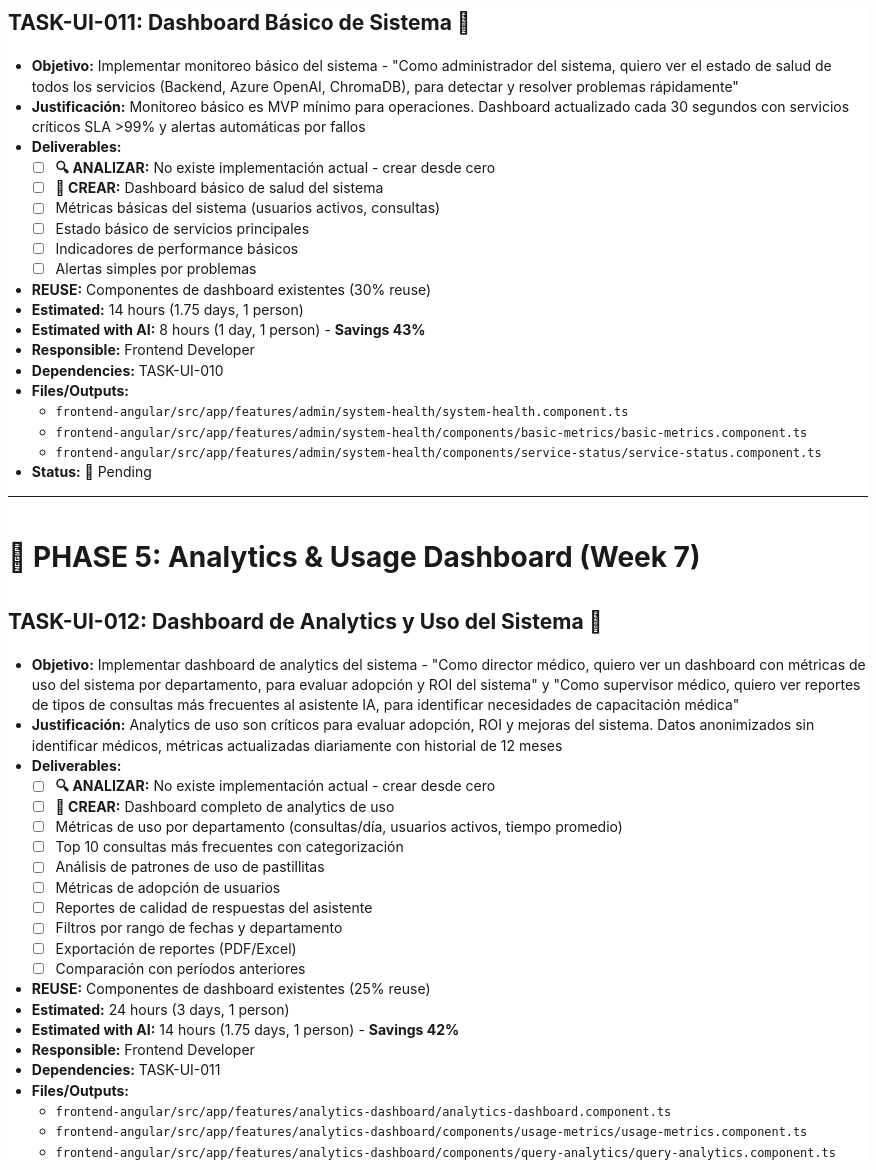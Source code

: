 ## TASK-UI-011: Dashboard Básico de Sistema 🔴
- **Objetivo:** Implementar monitoreo básico del sistema - "Como administrador del sistema, quiero ver el estado de salud de todos los servicios (Backend, Azure OpenAI, ChromaDB), para detectar y resolver problemas rápidamente"
- **Justificación:** Monitoreo básico es MVP mínimo para operaciones. Dashboard actualizado cada 30 segundos con servicios críticos SLA >99% y alertas automáticas por fallos
- **Deliverables:**
  - [ ] **🔍 ANALIZAR:** No existe implementación actual - crear desde cero
  - [ ] **🔄 CREAR:** Dashboard básico de salud del sistema
  - [ ] Métricas básicas del sistema (usuarios activos, consultas)
  - [ ] Estado básico de servicios principales
  - [ ] Indicadores de performance básicos
  - [ ] Alertas simples por problemas
- **REUSE:** Componentes de dashboard existentes (30% reuse)
- **Estimated:** 14 hours (1.75 days, 1 person)
- **Estimated with AI:** 8 hours (1 day, 1 person) - **Savings 43%**
- **Responsible:** Frontend Developer
- **Dependencies:** TASK-UI-010
- **Files/Outputs:**
  - `frontend-angular/src/app/features/admin/system-health/system-health.component.ts`
  - `frontend-angular/src/app/features/admin/system-health/components/basic-metrics/basic-metrics.component.ts`
  - `frontend-angular/src/app/features/admin/system-health/components/service-status/service-status.component.ts`
- **Status:** 🔴 Pending

---

# 🚀 PHASE 5: Analytics & Usage Dashboard (Week 7)

## TASK-UI-012: Dashboard de Analytics y Uso del Sistema 🔴
- **Objetivo:** Implementar dashboard de analytics del sistema - "Como director médico, quiero ver un dashboard con métricas de uso del sistema por departamento, para evaluar adopción y ROI del sistema" y "Como supervisor médico, quiero ver reportes de tipos de consultas más frecuentes al asistente IA, para identificar necesidades de capacitación médica"
- **Justificación:** Analytics de uso son críticos para evaluar adopción, ROI y mejoras del sistema. Datos anonimizados sin identificar médicos, métricas actualizadas diariamente con historial de 12 meses
- **Deliverables:**
  - [ ] **🔍 ANALIZAR:** No existe implementación actual - crear desde cero
  - [ ] **🔄 CREAR:** Dashboard completo de analytics de uso
  - [ ] Métricas de uso por departamento (consultas/día, usuarios activos, tiempo promedio)
  - [ ] Top 10 consultas más frecuentes con categorización
  - [ ] Análisis de patrones de uso de pastillitas
  - [ ] Métricas de adopción de usuarios
  - [ ] Reportes de calidad de respuestas del asistente
  - [ ] Filtros por rango de fechas y departamento
  - [ ] Exportación de reportes (PDF/Excel)
  - [ ] Comparación con períodos anteriores
- **REUSE:** Componentes de dashboard existentes (25% reuse)
- **Estimated:** 24 hours (3 days, 1 person)
- **Estimated with AI:** 14 hours (1.75 days, 1 person) - **Savings 42%**
- **Responsible:** Frontend Developer
- **Dependencies:** TASK-UI-011
- **Files/Outputs:**
  - `frontend-angular/src/app/features/analytics-dashboard/analytics-dashboard.component.ts`
  - `frontend-angular/src/app/features/analytics-dashboard/components/usage-metrics/usage-metrics.component.ts`
  - `frontend-angular/src/app/features/analytics-dashboard/components/query-analytics/query-analytics.component.ts`